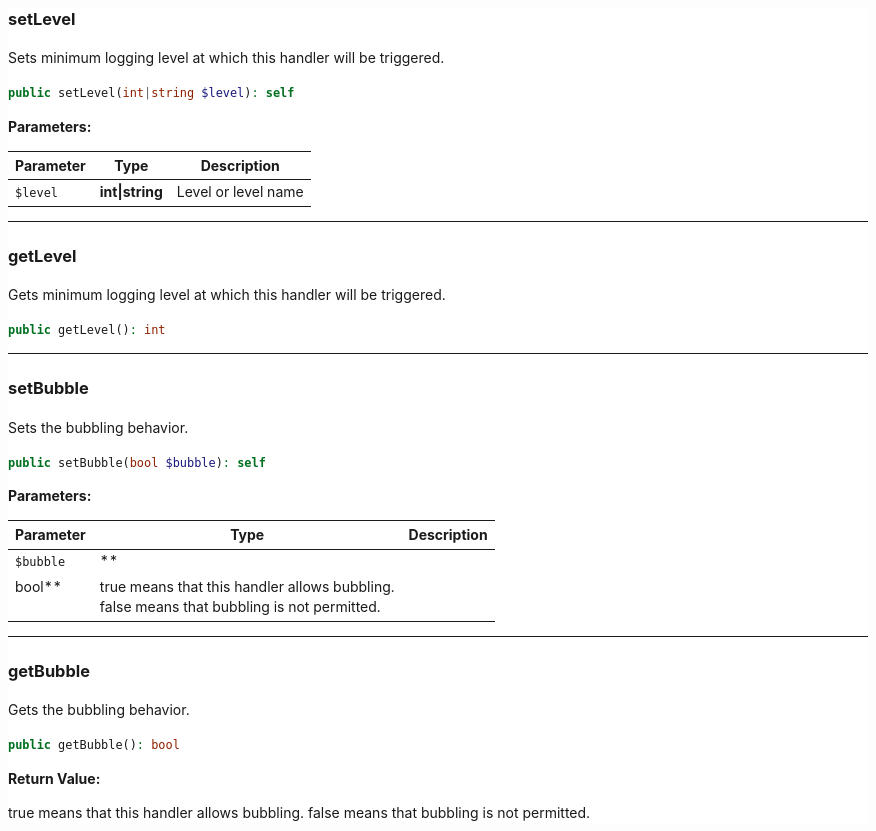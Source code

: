### setLevel

Sets minimum logging level at which this handler will be triggered.

```php
public setLevel(int|string $level): self
```

**Parameters:**

| Parameter | Type | Description |
|-----------|------|-------------|
| `$level` | **int&#124;string** | Level or level name |

***

### getLevel

Gets minimum logging level at which this handler will be triggered.

```php
public getLevel(): int
```

***

### setBubble

Sets the bubbling behavior.

```php
public setBubble(bool $bubble): self
```

**Parameters:**

| Parameter | Type | Description |
|-----------|------|-------------|
| `$bubble` | **
bool** | true means that this handler allows bubbling.<br />false means that bubbling is not permitted. |

***

### getBubble

Gets the bubbling behavior.

```php
public getBubble(): bool
```

**Return Value:**

true means that this handler allows bubbling. false means that bubbling is not permitted.


